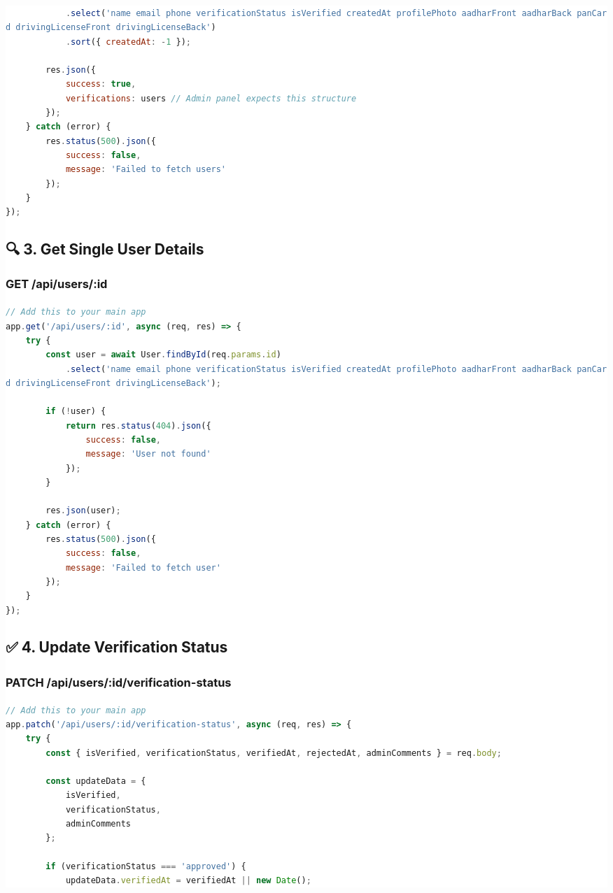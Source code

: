 ```javascript
            .select('name email phone verificationStatus isVerified createdAt profilePhoto aadharFront aadharBack panCard drivingLicenseFront drivingLicenseBack')
            .sort({ createdAt: -1 });
        
        res.json({
            success: true,
            verifications: users // Admin panel expects this structure
        });
    } catch (error) {
        res.status(500).json({
            success: false,
            message: 'Failed to fetch users'
        });
    }
});
```

## 🔍 **3. Get Single User Details**

### **GET /api/users/:id**
```javascript
// Add this to your main app
app.get('/api/users/:id', async (req, res) => {
    try {
        const user = await User.findById(req.params.id)
            .select('name email phone verificationStatus isVerified createdAt profilePhoto aadharFront aadharBack panCard drivingLicenseFront drivingLicenseBack');
        
        if (!user) {
            return res.status(404).json({
                success: false,
                message: 'User not found'
            });
        }
        
        res.json(user);
    } catch (error) {
        res.status(500).json({
            success: false,
            message: 'Failed to fetch user'
        });
    }
});
```

## ✅ **4. Update Verification Status**

### **PATCH /api/users/:id/verification-status**
```javascript
// Add this to your main app
app.patch('/api/users/:id/verification-status', async (req, res) => {
    try {
        const { isVerified, verificationStatus, verifiedAt, rejectedAt, adminComments } = req.body;
        
        const updateData = {
            isVerified,
            verificationStatus,
            adminComments
        };
        
        if (verificationStatus === 'approved') {
            updateData.verifiedAt = verifiedAt || new Date();
```